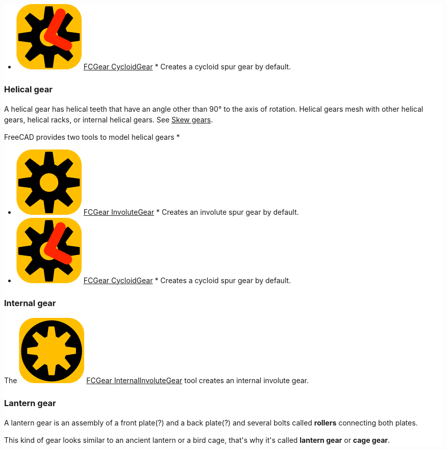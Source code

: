 -   <img alt="" src=images/FCGear_CycloidGear.svg  style="width   *24px;"> [FCGear CycloidGear](FCGear_CycloidGear.md)   * Creates a cycloid spur gear by default.

### Helical gear 

A helical gear has helical teeth that have an angle other than 90° to the axis of rotation. Helical gears mesh with other helical gears, helical racks, or internal helical gears. See [Skew gears](#Skew_gears.md).

FreeCAD provides two tools to model helical gears   *

-   <img alt="" src=images/FCGear_InvoluteGear.svg  style="width   *24px;"> [FCGear InvoluteGear](FCGear_InvoluteGear.md)   * Creates an involute spur gear by default.
-   <img alt="" src=images/FCGear_CycloidGear.svg  style="width   *24px;"> [FCGear CycloidGear](FCGear_CycloidGear.md)   * Creates a cycloid spur gear by default.

### Internal gear 

The <img alt="" src=images/FCGear_InternalInvoluteGear.svg  style="width   *24px;"> [FCGear InternalInvoluteGear](FCGear_InternalInvoluteGear.md) tool creates an internal involute gear.

### Lantern gear 

A lantern gear is an assembly of a front plate(?) and a back plate(?) and several bolts called **rollers** connecting both plates.

This kind of gear looks similar to an ancient lantern or a bird cage, that\'s why it\'s called **lantern gear** or **cage gear**.
